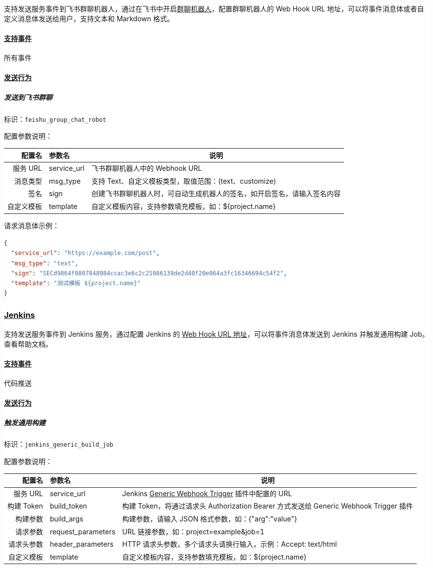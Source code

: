 支持发送服务事件到飞书群聊机器人，通过在飞书中开启[群聊机器人](https://www.feishu.cn/hc/zh-CN/articles/360024984973)，配置群聊机器人的 Web Hook URL 地址，可以将事件消息体或者自定义消息体发送给用户，支持文本和 Markdown 格式。

#### [支持事件](#support-event)

所有事件

#### [发送行为](#sending)

##### 发送到飞书群聊

标识：`feishu_group_chat_robot`

配置参数说明：

|     配置名 | 参数名      | 说明                                                                     |
| ---------: | :---------- | ------------------------------------------------------------------------ |
|   服务 URL | service_url | 飞书群聊机器人中的 Webhook URL                                           |
|   消息类型 | msg_type    | 支持 Text、自定义模板类型，取值范围：(text、customize)                   |
|       签名 | sign        | 创建飞书群聊机器人时，可自动生成机器人的签名，如开启签名，请输入签名内容 |
| 自定义模板 | template    | 自定义模板内容，支持参数填充模板，如：${project.name}                    |

请求消息体示例：

```json
{
  "service_url": "https://example.com/post",
  "msg_type": "text",
  "sign": "SECd9864f0807848984ccac3e6c2c21086139de2d40f20e064a3fc16346694c54f2",
  "template": "测试模板 ${project.name}"
}
```

### [Jenkins](#jenkins)

支持发送服务事件到 Jenkins 服务，通过配置 Jenkins 的 [Web Hook URL 地址](https://plugins.jenkins.io/generic-webhook-trigger/)，可以将事件消息体发送到 Jenkins 并触发通用构建 Job。查看帮助文档。

#### [支持事件](#support-event)

代码推送

#### [发送行为](#sending)

##### 触发通用构建

标识：`jenkins_generic_build_job`

配置参数说明：

|     配置名 | 参数名             | 说明                                                                                                    |
| ---------: | :----------------- | ------------------------------------------------------------------------------------------------------- |
|   服务 URL | service_url        | Jenkins [Generic Webhook Trigger](https://plugins.jenkins.io/generic-webhook-trigger/) 插件中配置的 URL |
| 构建 Token | build_token        | 构建 Token，将通过请求头 Authorization Bearer 方式发送给 Generic Webhook Trigger 插件                   |
|   构建参数 | build_args         | 构建参数，请输入 JSON 格式参数，如：{"arg":"value"}                                                     |
|   请求参数 | request_parameters | URL 链接参数，如：project=example&job=1                                                                 |
| 请求头参数 | header_parameters  | HTTP 请求头参数，多个请求头请换行输入，示例：Accept: text/html                                          |
| 自定义模板 | template           | 自定义模板内容，支持参数填充模板，如：${project.name}                                                   |
